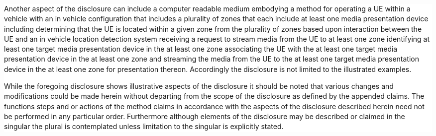 Another aspect of the disclosure can include a computer readable medium embodying a method for operating a UE within a vehicle with an in vehicle configuration that includes a plurality of zones that each include at least one media presentation device including determining that the UE is located within a given zone from the plurality of zones based upon interaction between the UE and an in vehicle location detection system receiving a request to stream media from the UE to at least one zone identifying at least one target media presentation device in the at least one zone associating the UE with the at least one target media presentation device in the at least one zone and streaming the media from the UE to the at least one target media presentation device in the at least one zone for presentation thereon. Accordingly the disclosure is not limited to the illustrated examples.

While the foregoing disclosure shows illustrative aspects of the disclosure it should be noted that various changes and modifications could be made herein without departing from the scope of the disclosure as defined by the appended claims. The functions steps and or actions of the method claims in accordance with the aspects of the disclosure described herein need not be performed in any particular order. Furthermore although elements of the disclosure may be described or claimed in the singular the plural is contemplated unless limitation to the singular is explicitly stated.

